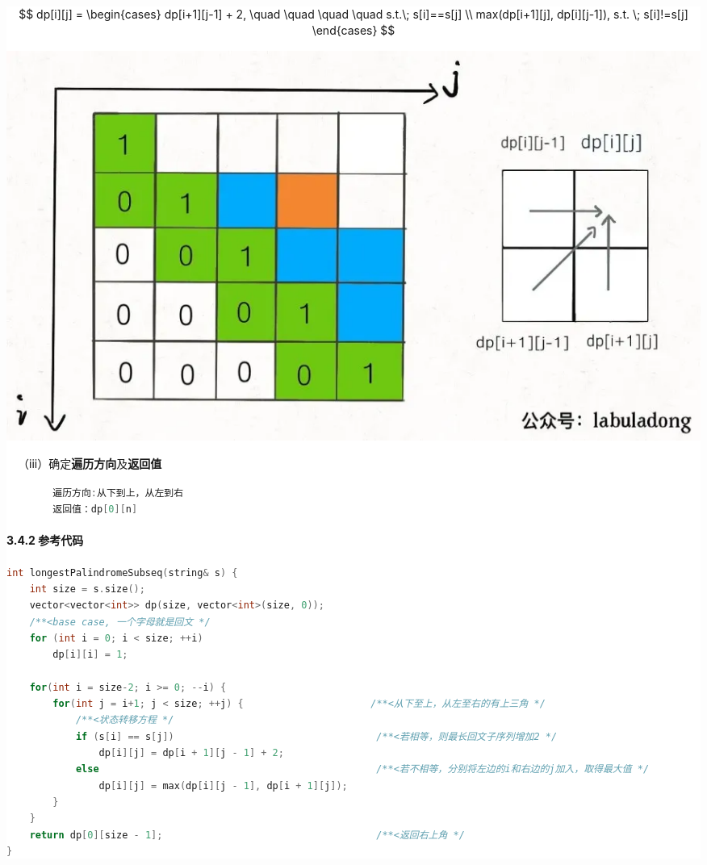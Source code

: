 $$
    dp[i][j] = \begin{cases}
                    dp[i+1][j-1] + 2, \quad \quad \quad \quad s.t.\; s[i]==s[j] \\
                    max(dp[i+1][j], dp[i][j-1]), s.t. \; s[i]!=s[j] 
                \end{cases}
$$
<div align=center><img src="dp_picture/12.png" /></div>

&emsp;（iii）确定**遍历方向**及**返回值**
```C++
        遍历方向:从下到上，从左到右
        返回值：dp[0][n]
```

#### 3.4.2 参考代码
```C++
int longestPalindromeSubseq(string& s) {
    int size = s.size();
    vector<vector<int>> dp(size, vector<int>(size, 0));
    /**<base case, 一个字母就是回文 */
    for (int i = 0; i < size; ++i)
        dp[i][i] = 1;

    for(int i = size-2; i >= 0; --i) {
        for(int j = i+1; j < size; ++j) {                      /**<从下至上，从左至右的有上三角 */
            /**<状态转移方程 */
            if (s[i] == s[j])                                   /**<若相等，则最长回文子序列增加2 */
                dp[i][j] = dp[i + 1][j - 1] + 2;
            else                                                /**<若不相等，分别将左边的i和右边的j加入，取得最大值 */
                dp[i][j] = max(dp[i][j - 1], dp[i + 1][j]);
        }
    }
    return dp[0][size - 1];                                     /**<返回右上角 */
}
```
